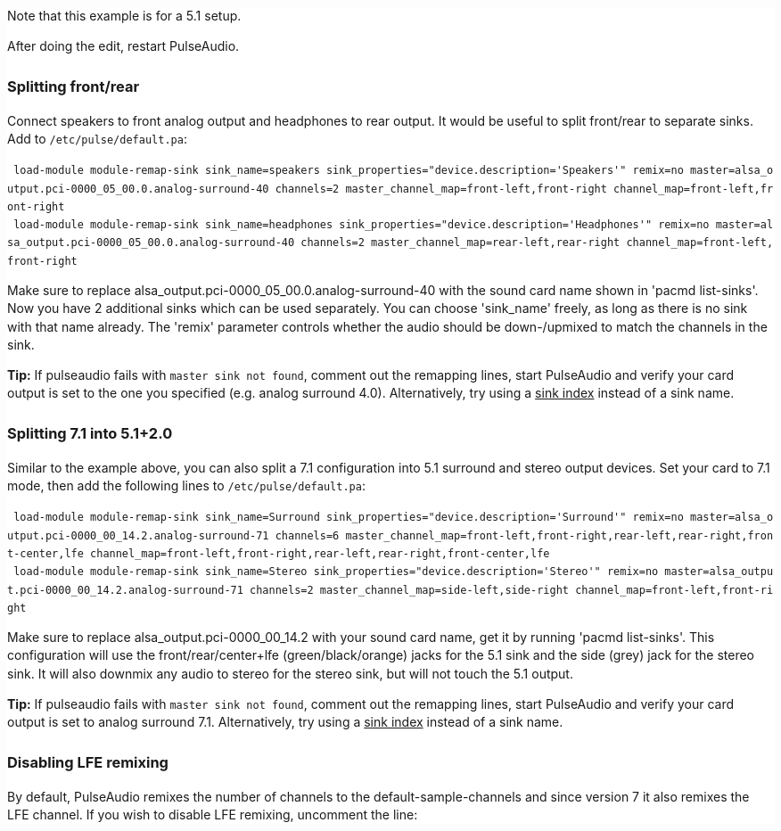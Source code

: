 Note that this example is for a 5.1 setup.

After doing the edit, restart PulseAudio.

### Splitting front/rear

Connect speakers to front analog output and headphones to rear output. It would be useful to split front/rear to separate sinks. Add to `/etc/pulse/default.pa`:

```
 load-module module-remap-sink sink_name=speakers sink_properties="device.description='Speakers'" remix=no master=alsa_output.pci-0000_05_00.0.analog-surround-40 channels=2 master_channel_map=front-left,front-right channel_map=front-left,front-right
 load-module module-remap-sink sink_name=headphones sink_properties="device.description='Headphones'" remix=no master=alsa_output.pci-0000_05_00.0.analog-surround-40 channels=2 master_channel_map=rear-left,rear-right channel_map=front-left,front-right

```

Make sure to replace alsa_output.pci-0000_05_00.0.analog-surround-40 with the sound card name shown in 'pacmd list-sinks'. Now you have 2 additional sinks which can be used separately. You can choose 'sink_name' freely, as long as there is no sink with that name already. The 'remix' parameter controls whether the audio should be down-/upmixed to match the channels in the sink.

**Tip:** If pulseaudio fails with `master sink not found`, comment out the remapping lines, start PulseAudio and verify your card output is set to the one you specified (e.g. analog surround 4.0). Alternatively, try using a [sink index](#Set_the_default_output_source) instead of a sink name.

### Splitting 7.1 into 5.1+2.0

Similar to the example above, you can also split a 7.1 configuration into 5.1 surround and stereo output devices. Set your card to 7.1 mode, then add the following lines to `/etc/pulse/default.pa`:

```
 load-module module-remap-sink sink_name=Surround sink_properties="device.description='Surround'" remix=no master=alsa_output.pci-0000_00_14.2.analog-surround-71 channels=6 master_channel_map=front-left,front-right,rear-left,rear-right,front-center,lfe channel_map=front-left,front-right,rear-left,rear-right,front-center,lfe
 load-module module-remap-sink sink_name=Stereo sink_properties="device.description='Stereo'" remix=no master=alsa_output.pci-0000_00_14.2.analog-surround-71 channels=2 master_channel_map=side-left,side-right channel_map=front-left,front-right

```

Make sure to replace alsa_output.pci-0000_00_14.2 with your sound card name, get it by running 'pacmd list-sinks'. This configuration will use the front/rear/center+lfe (green/black/orange) jacks for the 5.1 sink and the side (grey) jack for the stereo sink. It will also downmix any audio to stereo for the stereo sink, but will not touch the 5.1 output.

**Tip:** If pulseaudio fails with `master sink not found`, comment out the remapping lines, start PulseAudio and verify your card output is set to analog surround 7.1\. Alternatively, try using a [sink index](#Set_the_default_output_source) instead of a sink name.

### Disabling LFE remixing

By default, PulseAudio remixes the number of channels to the default-sample-channels and since version 7 it also remixes the LFE channel. If you wish to disable LFE remixing, uncomment the line:
